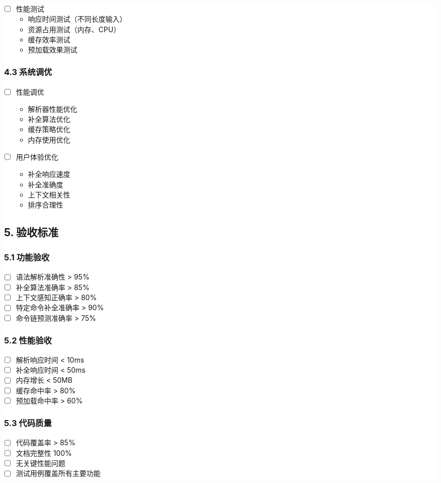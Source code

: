 - [ ] 性能测试
  - 响应时间测试（不同长度输入）
  - 资源占用测试（内存、CPU）
  - 缓存效率测试
  - 预加载效果测试

### 4.3 系统调优
- [ ] 性能调优
  - 解析器性能优化
  - 补全算法优化
  - 缓存策略优化
  - 内存使用优化

- [ ] 用户体验优化
  - 补全响应速度
  - 补全准确度
  - 上下文相关性
  - 排序合理性

## 5. 验收标准

### 5.1 功能验收
- [ ] 语法解析准确性 > 95%
- [ ] 补全算法准确率 > 85%
- [ ] 上下文感知正确率 > 80%
- [ ] 特定命令补全准确率 > 90%
- [ ] 命令链预测准确率 > 75%

### 5.2 性能验收
- [ ] 解析响应时间 < 10ms
- [ ] 补全响应时间 < 50ms
- [ ] 内存增长 < 50MB
- [ ] 缓存命中率 > 80%
- [ ] 预加载命中率 > 60%

### 5.3 代码质量
- [ ] 代码覆盖率 > 85%
- [ ] 文档完整性 100%
- [ ] 无关键性能问题
- [ ] 测试用例覆盖所有主要功能 